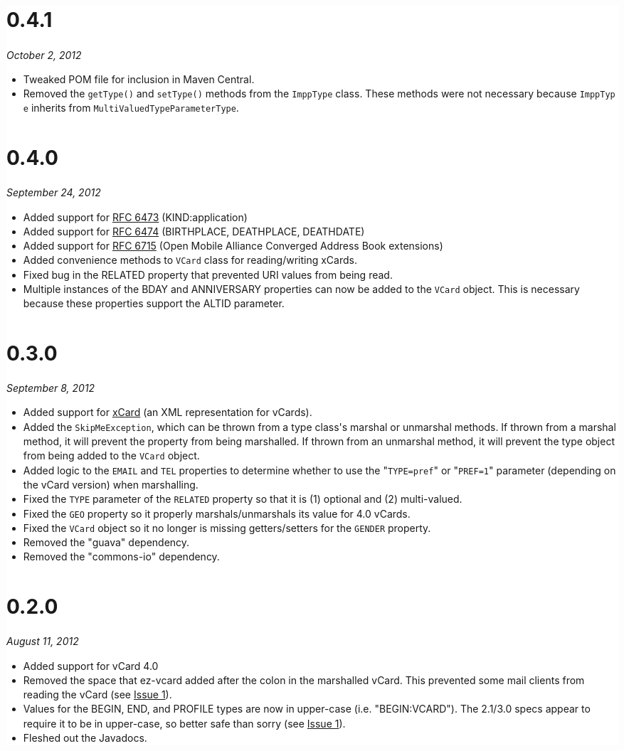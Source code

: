 # 0.4.1 #
_October 2, 2012_

  * Tweaked POM file for inclusion in Maven Central.
  * Removed the `getType()` and `setType()` methods from the `ImppType` class.  These methods were not necessary because `ImppType` inherits from `MultiValuedTypeParameterType`.

# 0.4.0 #
_September 24, 2012_

  * Added support for [RFC 6473](http://tools.ietf.org/html/rfc6473) (KIND:application)
  * Added support for [RFC 6474](http://tools.ietf.org/html/rfc6474) (BIRTHPLACE, DEATHPLACE, DEATHDATE)
  * Added support for [RFC 6715](http://tools.ietf.org/html/rfc6715) (Open Mobile Alliance Converged Address Book extensions)
  * Added convenience methods to `VCard` class for reading/writing xCards.
  * Fixed bug in the RELATED property that prevented URI values from being read.
  * Multiple instances of the BDAY and ANNIVERSARY properties can now be added to the `VCard` object.  This is necessary because these properties support the ALTID parameter.

# 0.3.0 #
_September 8, 2012_

  * Added support for [xCard](http://tools.ietf.org/html/rfc6351) (an XML representation for vCards).
  * Added the `SkipMeException`, which can be thrown from a type class's marshal or unmarshal methods.  If thrown from a marshal method, it will prevent the property from being marshalled.  If thrown from an unmarshal method, it will prevent the type object from being added to the `VCard` object.
  * Added logic to the `EMAIL` and `TEL` properties to determine whether to use the "`TYPE=pref`" or "`PREF=1`" parameter (depending on the vCard version) when marshalling.
  * Fixed the `TYPE` parameter of the `RELATED` property so that it is (1) optional and (2) multi-valued.
  * Fixed the `GEO` property so it properly marshals/unmarshals its value for 4.0 vCards.
  * Fixed the `VCard` object so it no longer is missing getters/setters for the `GENDER` property.
  * Removed the "guava" dependency.
  * Removed the "commons-io" dependency.

# 0.2.0 #
_August 11, 2012_

  * Added support for vCard 4.0
  * Removed the space that ez-vcard added after the colon in the marshalled vCard.  This prevented some mail clients from reading the vCard (see [Issue 1](https://code.google.com/p/ez-vcard/issues/detail?id=1)).
  * Values for the BEGIN, END, and PROFILE types are now in upper-case (i.e. "BEGIN:VCARD").  The 2.1/3.0 specs appear to require it to be in upper-case, so better safe than sorry (see [Issue 1](https://code.google.com/p/ez-vcard/issues/detail?id=1)).
  * Fleshed out the Javadocs.
